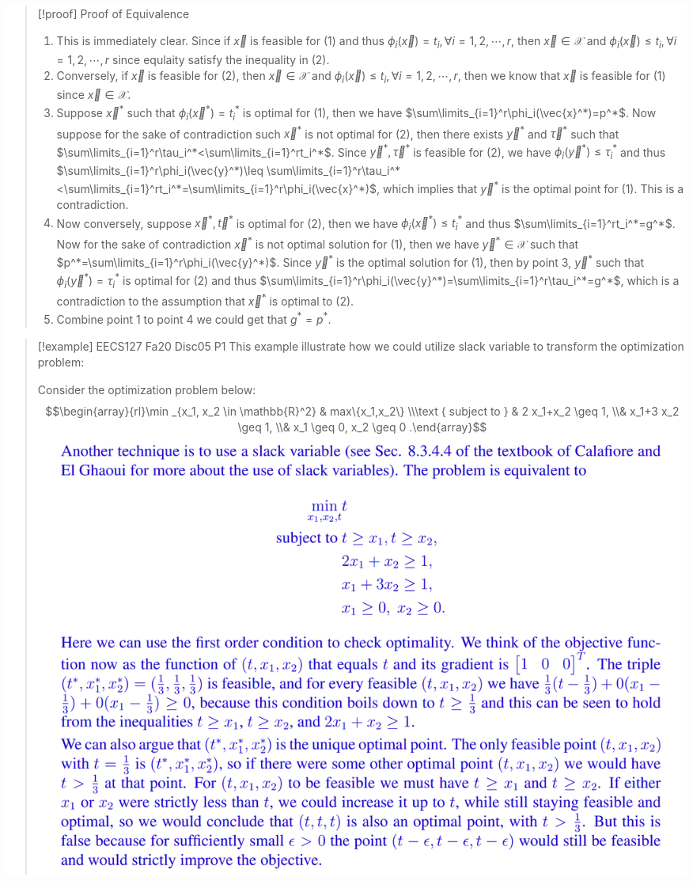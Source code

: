 > [!proof] Proof of Equivalence
> 1. This is immediately clear. Since if $\vec{x}$ is feasible for $(1)$ and thus $\phi_i(\vec{x})=t_i,\forall i=1,2,\cdots, r$, then $\vec{x}\in \mathcal{X}$ and $\phi_i(\vec{x})\leq t_i,\forall i=1,2,\cdots, r$ since equlaity satisfy the inequality in $(2)$.
> 2. Conversely, if $\vec{x}$ is feasible for $(2)$, then $\vec{x}\in \mathcal{X}$ and $\phi_i(\vec{x})\leq t_i,\forall i=1,2,\cdots, r$, then we know that $\vec{x}$ is feasible for $(1)$ since $\vec{x}\in \mathcal{X}$.
> 3. Suppose $\vec{x}^*$ such that $\phi_i(\vec{x}^*)=t_i^*$ is optimal for $(1)$, then we have $\sum\limits_{i=1}^r\phi_i(\vec{x}^*)=p^*$. Now suppose for the sake of contradiction such $\vec{x}^*$ is not optimal for $(2)$, then there exists $\vec{y}^*$ and $\vec{\tau}^*$  such that $\sum\limits_{i=1}^r\tau_i^*<\sum\limits_{i=1}^rt_i^*$. Since $\vec{y}^*,\vec{\tau}^*$ is feasible for $(2)$, we have $\phi_i(\vec{y}^*)\leq \tau_i^*$ and thus $\sum\limits_{i=1}^r\phi_i(\vec{y}^*)\leq \sum\limits_{i=1}^r\tau_i^*<\sum\limits_{i=1}^rt_i^*=\sum\limits_{i=1}^r\phi_i(\vec{x}^*)$, which implies that $\vec{y}^*$ is the optimal point for $(1)$. This is a contradiction.
> 4. Now conversely, suppose $\vec{x}^*,\vec{t}^*$ is optimal for $(2)$, then we have $\phi_i(\vec{x}^*)\leq t_i^*$ and thus $\sum\limits_{i=1}^rt_i^*=g^*$. Now for the sake of contradiction $\vec{x}^*$ is not optimal solution for $(1)$, then we have $\vec{y}^{*}\in\mathcal{X}$ such that $p^*=\sum\limits_{i=1}^r\phi_i(\vec{y}^*)$. Since $\vec{y}^*$ is the optimal solution for $(1)$, then by point 3, $\vec{y}^*$ such that $\phi_i(\vec{y}^*)=\tau_i^*$ is optimal for $(2)$ and thus $\sum\limits_{i=1}^r\phi_i(\vec{y}^*)=\sum\limits_{i=1}^r\tau_i^*=g^*$, which is a contradiction to the assumption that $\vec{x}^*$ is optimal to $(2)$.
> 5. Combine point 1 to point 4 we could get that $g^*=p^*$.


> [!example] EECS127 Fa20 Disc05 P1
> This example illustrate how we could utilize slack variable to transform the optimization problem:
> 
> Consider the optimization problem below:
> $$\begin{array}{rl}\min _{x_1, x_2 \in \mathbb{R}^2} & max\{x_1,x_2\} \\\text { subject to } & 2 x_1+x_2 \geq 1, \\& x_1+3 x_2 \geq 1, \\& x_1 \geq 0, x_2 \geq 0 .\end{array}$$
> ![](Methodology%20on%20Optimization.assets/image-20231218084906950.png)
